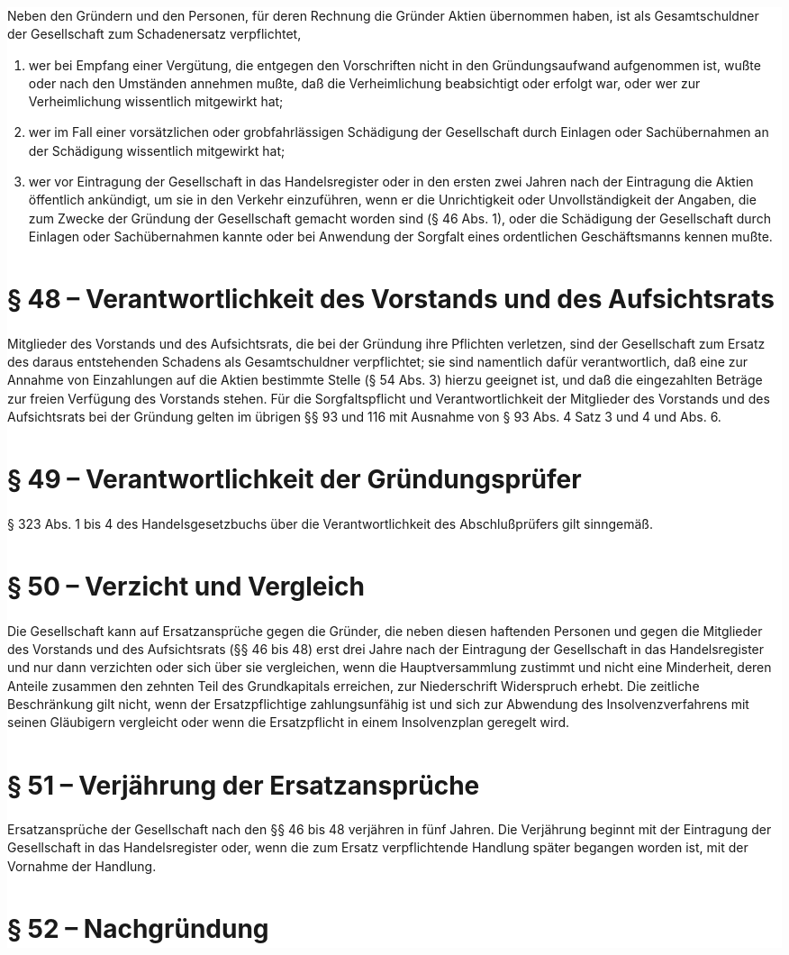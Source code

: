 Neben den Gründern und den Personen, für deren Rechnung die Gründer Aktien übernommen haben, ist als Gesamtschuldner der Gesellschaft zum Schadenersatz verpflichtet,

1. wer bei Empfang einer Vergütung, die entgegen den Vorschriften nicht in den Gründungsaufwand aufgenommen ist, wußte oder nach den Umständen annehmen mußte, daß die Verheimlichung beabsichtigt oder erfolgt war, oder wer zur Verheimlichung wissentlich mitgewirkt hat;

2. wer im Fall einer vorsätzlichen oder grobfahrlässigen Schädigung der Gesellschaft durch Einlagen oder Sachübernahmen an der Schädigung wissentlich mitgewirkt hat;

3. wer vor Eintragung der Gesellschaft in das Handelsregister oder in den ersten zwei Jahren nach der Eintragung die Aktien öffentlich ankündigt, um sie in den Verkehr einzuführen, wenn er die Unrichtigkeit oder Unvollständigkeit der Angaben, die zum Zwecke der Gründung der Gesellschaft gemacht worden sind (§ 46 Abs. 1), oder die Schädigung der Gesellschaft durch Einlagen oder Sachübernahmen kannte oder bei Anwendung der Sorgfalt eines ordentlichen Geschäftsmanns kennen mußte.

# § 48 – Verantwortlichkeit des Vorstands und des Aufsichtsrats

Mitglieder des Vorstands und des Aufsichtsrats, die bei der Gründung ihre Pflichten verletzen, sind der Gesellschaft zum Ersatz des daraus entstehenden Schadens als Gesamtschuldner verpflichtet; sie sind namentlich dafür verantwortlich, daß eine zur Annahme von Einzahlungen auf die Aktien bestimmte Stelle (§ 54 Abs. 3) hierzu geeignet ist, und daß die eingezahlten Beträge zur freien Verfügung des Vorstands stehen. Für die Sorgfaltspflicht und Verantwortlichkeit der Mitglieder des Vorstands und des Aufsichtsrats bei der Gründung gelten im übrigen §§ 93 und 116 mit Ausnahme von § 93 Abs. 4 Satz 3 und 4 und Abs. 6.

# § 49 – Verantwortlichkeit der Gründungsprüfer

§ 323 Abs. 1 bis 4 des Handelsgesetzbuchs über die Verantwortlichkeit des Abschlußprüfers gilt sinngemäß.

# § 50 – Verzicht und Vergleich

Die Gesellschaft kann auf Ersatzansprüche gegen die Gründer, die neben diesen haftenden Personen und gegen die Mitglieder des Vorstands und des Aufsichtsrats (§§ 46 bis 48) erst drei Jahre nach der Eintragung der Gesellschaft in das Handelsregister und nur dann verzichten oder sich über sie vergleichen, wenn die Hauptversammlung zustimmt und nicht eine Minderheit, deren Anteile zusammen den zehnten Teil des Grundkapitals erreichen, zur Niederschrift Widerspruch erhebt. Die zeitliche Beschränkung gilt nicht, wenn der Ersatzpflichtige zahlungsunfähig ist und sich zur Abwendung des Insolvenzverfahrens mit seinen Gläubigern vergleicht oder wenn die Ersatzpflicht in einem Insolvenzplan geregelt wird.

# § 51 – Verjährung der Ersatzansprüche

Ersatzansprüche der Gesellschaft nach den §§ 46 bis 48 verjähren in fünf Jahren. Die Verjährung beginnt mit der Eintragung der Gesellschaft in das Handelsregister oder, wenn die zum Ersatz verpflichtende Handlung später begangen worden ist, mit der Vornahme der Handlung.

# § 52 – Nachgründung
